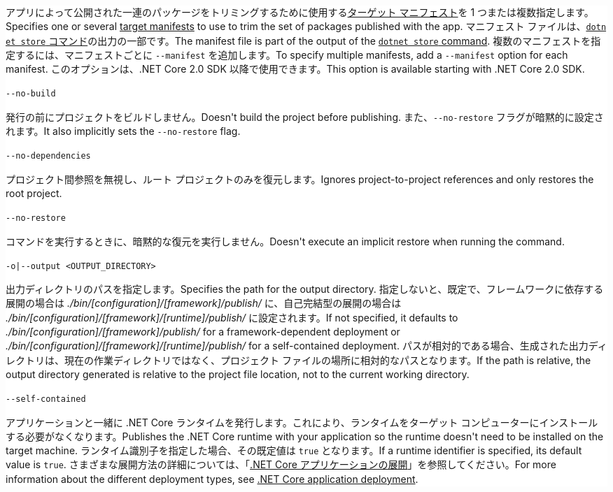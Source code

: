 <span data-ttu-id="acd8b-135">アプリによって公開された一連のパッケージをトリミングするために使用する[ターゲット マニフェスト](../deploying/runtime-store.md)を 1 つまたは複数指定します。</span><span class="sxs-lookup"><span data-stu-id="acd8b-135">Specifies one or several [target manifests](../deploying/runtime-store.md) to use to trim the set of packages published with the app.</span></span> <span data-ttu-id="acd8b-136">マニフェスト ファイルは、[`dotnet store` コマンド](dotnet-store.md)の出力の一部です。</span><span class="sxs-lookup"><span data-stu-id="acd8b-136">The manifest file is part of the output of the [`dotnet store` command](dotnet-store.md).</span></span> <span data-ttu-id="acd8b-137">複数のマニフェストを指定するには、マニフェストごとに `--manifest` を追加します。</span><span class="sxs-lookup"><span data-stu-id="acd8b-137">To specify multiple manifests, add a `--manifest` option for each manifest.</span></span> <span data-ttu-id="acd8b-138">このオプションは、.NET Core 2.0 SDK 以降で使用できます。</span><span class="sxs-lookup"><span data-stu-id="acd8b-138">This option is available starting with .NET Core 2.0 SDK.</span></span>

`--no-build`

<span data-ttu-id="acd8b-139">発行の前にプロジェクトをビルドしません。</span><span class="sxs-lookup"><span data-stu-id="acd8b-139">Doesn't build the project before publishing.</span></span> <span data-ttu-id="acd8b-140">また、`--no-restore` フラグが暗黙的に設定されます。</span><span class="sxs-lookup"><span data-stu-id="acd8b-140">It also implicitly sets the `--no-restore` flag.</span></span>

`--no-dependencies`

<span data-ttu-id="acd8b-141">プロジェクト間参照を無視し、ルート プロジェクトのみを復元します。</span><span class="sxs-lookup"><span data-stu-id="acd8b-141">Ignores project-to-project references and only restores the root project.</span></span>

`--no-restore`

<span data-ttu-id="acd8b-142">コマンドを実行するときに、暗黙的な復元を実行しません。</span><span class="sxs-lookup"><span data-stu-id="acd8b-142">Doesn't execute an implicit restore when running the command.</span></span>

`-o|--output <OUTPUT_DIRECTORY>`

<span data-ttu-id="acd8b-143">出力ディレクトリのパスを指定します。</span><span class="sxs-lookup"><span data-stu-id="acd8b-143">Specifies the path for the output directory.</span></span> <span data-ttu-id="acd8b-144">指定しないと、既定で、フレームワークに依存する展開の場合は *./bin/[configuration]/[framework]/publish/* に、自己完結型の展開の場合は *./bin/[configuration]/[framework]/[runtime]/publish/* に設定されます。</span><span class="sxs-lookup"><span data-stu-id="acd8b-144">If not specified, it defaults to *./bin/[configuration]/[framework]/publish/* for a framework-dependent deployment or *./bin/[configuration]/[framework]/[runtime]/publish/* for a self-contained deployment.</span></span>
<span data-ttu-id="acd8b-145">パスが相対的である場合、生成された出力ディレクトリは、現在の作業ディレクトリではなく、プロジェクト ファイルの場所に相対的なパスとなります。</span><span class="sxs-lookup"><span data-stu-id="acd8b-145">If the path is relative, the output directory generated is relative to the project file location, not to the current working directory.</span></span>

`--self-contained`

<span data-ttu-id="acd8b-146">アプリケーションと一緒に .NET Core ランタイムを発行します。これにより、ランタイムをターゲット コンピューターにインストールする必要がなくなります。</span><span class="sxs-lookup"><span data-stu-id="acd8b-146">Publishes the .NET Core runtime with your application so the runtime doesn't need to be installed on the target machine.</span></span> <span data-ttu-id="acd8b-147">ランタイム識別子を指定した場合、その既定値は `true` となります。</span><span class="sxs-lookup"><span data-stu-id="acd8b-147">If a runtime identifier is specified, its default value is `true`.</span></span> <span data-ttu-id="acd8b-148">さまざまな展開方法の詳細については、「[.NET Core アプリケーションの展開](../deploying/index.md)」を参照してください。</span><span class="sxs-lookup"><span data-stu-id="acd8b-148">For more information about the different deployment types, see [.NET Core application deployment](../deploying/index.md).</span></span>
